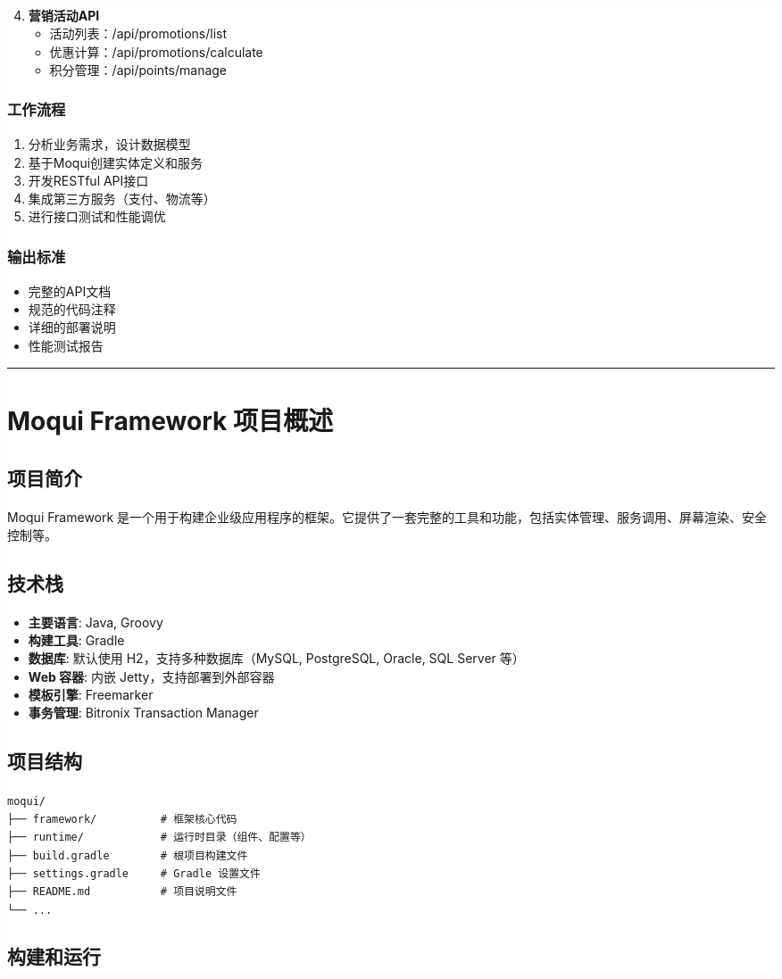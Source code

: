 4. **营销活动API**
    - 活动列表：/api/promotions/list
    - 优惠计算：/api/promotions/calculate
    - 积分管理：/api/points/manage

### 工作流程
1. 分析业务需求，设计数据模型
2. 基于Moqui创建实体定义和服务
3. 开发RESTful API接口
4. 集成第三方服务（支付、物流等）
5. 进行接口测试和性能调优

### 输出标准
- 完整的API文档
- 规范的代码注释
- 详细的部署说明
- 性能测试报告

---


# Moqui Framework 项目概述

## 项目简介

Moqui Framework 是一个用于构建企业级应用程序的框架。它提供了一套完整的工具和功能，包括实体管理、服务调用、屏幕渲染、安全控制等。

## 技术栈

- **主要语言**: Java, Groovy
- **构建工具**: Gradle
- **数据库**: 默认使用 H2，支持多种数据库（MySQL, PostgreSQL, Oracle, SQL Server 等）
- **Web 容器**: 内嵌 Jetty，支持部署到外部容器
- **模板引擎**: Freemarker
- **事务管理**: Bitronix Transaction Manager

## 项目结构

```
moqui/
├── framework/          # 框架核心代码
├── runtime/            # 运行时目录（组件、配置等）
├── build.gradle        # 根项目构建文件
├── settings.gradle     # Gradle 设置文件
├── README.md           # 项目说明文件
└── ...
```

## 构建和运行
